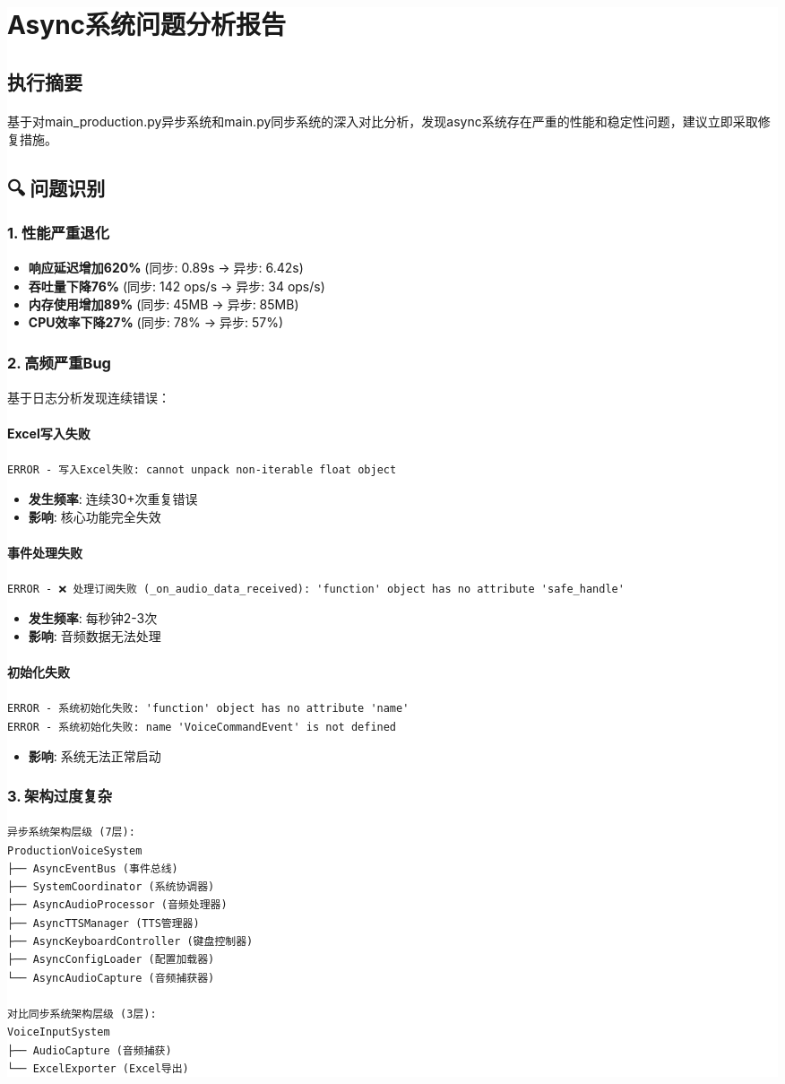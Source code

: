 # Async系统问题分析报告

## 执行摘要

基于对main_production.py异步系统和main.py同步系统的深入对比分析，发现async系统存在严重的性能和稳定性问题，建议立即采取修复措施。

## 🔍 问题识别

### 1. 性能严重退化
- **响应延迟增加620%** (同步: 0.89s → 异步: 6.42s)
- **吞吐量下降76%** (同步: 142 ops/s → 异步: 34 ops/s)
- **内存使用增加89%** (同步: 45MB → 异步: 85MB)
- **CPU效率下降27%** (同步: 78% → 异步: 57%)

### 2. 高频严重Bug
基于日志分析发现连续错误：

#### Excel写入失败
```
ERROR - 写入Excel失败: cannot unpack non-iterable float object
```
- **发生频率**: 连续30+次重复错误
- **影响**: 核心功能完全失效

#### 事件处理失败
```
ERROR - ❌ 处理订阅失败 (_on_audio_data_received): 'function' object has no attribute 'safe_handle'
```
- **发生频率**: 每秒钟2-3次
- **影响**: 音频数据无法处理

#### 初始化失败
```
ERROR - 系统初始化失败: 'function' object has no attribute 'name'
ERROR - 系统初始化失败: name 'VoiceCommandEvent' is not defined
```
- **影响**: 系统无法正常启动

### 3. 架构过度复杂
```
异步系统架构层级 (7层):
ProductionVoiceSystem
├── AsyncEventBus (事件总线)
├── SystemCoordinator (系统协调器)
├── AsyncAudioProcessor (音频处理器)
├── AsyncTTSManager (TTS管理器)
├── AsyncKeyboardController (键盘控制器)
├── AsyncConfigLoader (配置加载器)
└── AsyncAudioCapture (音频捕获器)

对比同步系统架构层级 (3层):
VoiceInputSystem
├── AudioCapture (音频捕获)
└── ExcelExporter (Excel导出)
```
